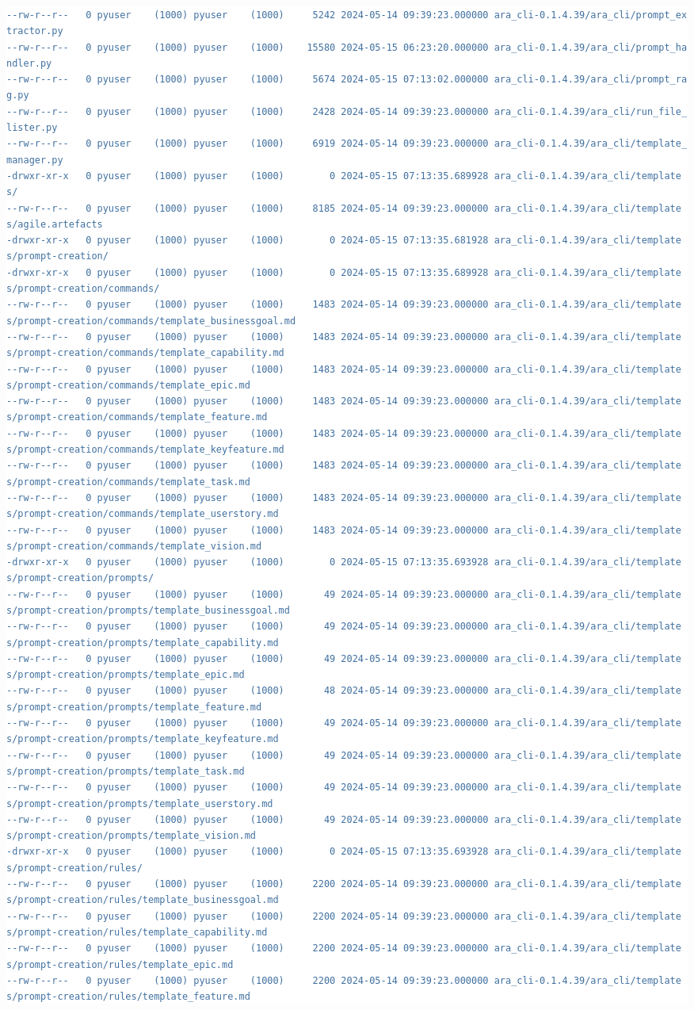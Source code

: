 ```diff
--rw-r--r--   0 pyuser    (1000) pyuser    (1000)     5242 2024-05-14 09:39:23.000000 ara_cli-0.1.4.39/ara_cli/prompt_extractor.py
--rw-r--r--   0 pyuser    (1000) pyuser    (1000)    15580 2024-05-15 06:23:20.000000 ara_cli-0.1.4.39/ara_cli/prompt_handler.py
--rw-r--r--   0 pyuser    (1000) pyuser    (1000)     5674 2024-05-15 07:13:02.000000 ara_cli-0.1.4.39/ara_cli/prompt_rag.py
--rw-r--r--   0 pyuser    (1000) pyuser    (1000)     2428 2024-05-14 09:39:23.000000 ara_cli-0.1.4.39/ara_cli/run_file_lister.py
--rw-r--r--   0 pyuser    (1000) pyuser    (1000)     6919 2024-05-14 09:39:23.000000 ara_cli-0.1.4.39/ara_cli/template_manager.py
-drwxr-xr-x   0 pyuser    (1000) pyuser    (1000)        0 2024-05-15 07:13:35.689928 ara_cli-0.1.4.39/ara_cli/templates/
--rw-r--r--   0 pyuser    (1000) pyuser    (1000)     8185 2024-05-14 09:39:23.000000 ara_cli-0.1.4.39/ara_cli/templates/agile.artefacts
-drwxr-xr-x   0 pyuser    (1000) pyuser    (1000)        0 2024-05-15 07:13:35.681928 ara_cli-0.1.4.39/ara_cli/templates/prompt-creation/
-drwxr-xr-x   0 pyuser    (1000) pyuser    (1000)        0 2024-05-15 07:13:35.689928 ara_cli-0.1.4.39/ara_cli/templates/prompt-creation/commands/
--rw-r--r--   0 pyuser    (1000) pyuser    (1000)     1483 2024-05-14 09:39:23.000000 ara_cli-0.1.4.39/ara_cli/templates/prompt-creation/commands/template_businessgoal.md
--rw-r--r--   0 pyuser    (1000) pyuser    (1000)     1483 2024-05-14 09:39:23.000000 ara_cli-0.1.4.39/ara_cli/templates/prompt-creation/commands/template_capability.md
--rw-r--r--   0 pyuser    (1000) pyuser    (1000)     1483 2024-05-14 09:39:23.000000 ara_cli-0.1.4.39/ara_cli/templates/prompt-creation/commands/template_epic.md
--rw-r--r--   0 pyuser    (1000) pyuser    (1000)     1483 2024-05-14 09:39:23.000000 ara_cli-0.1.4.39/ara_cli/templates/prompt-creation/commands/template_feature.md
--rw-r--r--   0 pyuser    (1000) pyuser    (1000)     1483 2024-05-14 09:39:23.000000 ara_cli-0.1.4.39/ara_cli/templates/prompt-creation/commands/template_keyfeature.md
--rw-r--r--   0 pyuser    (1000) pyuser    (1000)     1483 2024-05-14 09:39:23.000000 ara_cli-0.1.4.39/ara_cli/templates/prompt-creation/commands/template_task.md
--rw-r--r--   0 pyuser    (1000) pyuser    (1000)     1483 2024-05-14 09:39:23.000000 ara_cli-0.1.4.39/ara_cli/templates/prompt-creation/commands/template_userstory.md
--rw-r--r--   0 pyuser    (1000) pyuser    (1000)     1483 2024-05-14 09:39:23.000000 ara_cli-0.1.4.39/ara_cli/templates/prompt-creation/commands/template_vision.md
-drwxr-xr-x   0 pyuser    (1000) pyuser    (1000)        0 2024-05-15 07:13:35.693928 ara_cli-0.1.4.39/ara_cli/templates/prompt-creation/prompts/
--rw-r--r--   0 pyuser    (1000) pyuser    (1000)       49 2024-05-14 09:39:23.000000 ara_cli-0.1.4.39/ara_cli/templates/prompt-creation/prompts/template_businessgoal.md
--rw-r--r--   0 pyuser    (1000) pyuser    (1000)       49 2024-05-14 09:39:23.000000 ara_cli-0.1.4.39/ara_cli/templates/prompt-creation/prompts/template_capability.md
--rw-r--r--   0 pyuser    (1000) pyuser    (1000)       49 2024-05-14 09:39:23.000000 ara_cli-0.1.4.39/ara_cli/templates/prompt-creation/prompts/template_epic.md
--rw-r--r--   0 pyuser    (1000) pyuser    (1000)       48 2024-05-14 09:39:23.000000 ara_cli-0.1.4.39/ara_cli/templates/prompt-creation/prompts/template_feature.md
--rw-r--r--   0 pyuser    (1000) pyuser    (1000)       49 2024-05-14 09:39:23.000000 ara_cli-0.1.4.39/ara_cli/templates/prompt-creation/prompts/template_keyfeature.md
--rw-r--r--   0 pyuser    (1000) pyuser    (1000)       49 2024-05-14 09:39:23.000000 ara_cli-0.1.4.39/ara_cli/templates/prompt-creation/prompts/template_task.md
--rw-r--r--   0 pyuser    (1000) pyuser    (1000)       49 2024-05-14 09:39:23.000000 ara_cli-0.1.4.39/ara_cli/templates/prompt-creation/prompts/template_userstory.md
--rw-r--r--   0 pyuser    (1000) pyuser    (1000)       49 2024-05-14 09:39:23.000000 ara_cli-0.1.4.39/ara_cli/templates/prompt-creation/prompts/template_vision.md
-drwxr-xr-x   0 pyuser    (1000) pyuser    (1000)        0 2024-05-15 07:13:35.693928 ara_cli-0.1.4.39/ara_cli/templates/prompt-creation/rules/
--rw-r--r--   0 pyuser    (1000) pyuser    (1000)     2200 2024-05-14 09:39:23.000000 ara_cli-0.1.4.39/ara_cli/templates/prompt-creation/rules/template_businessgoal.md
--rw-r--r--   0 pyuser    (1000) pyuser    (1000)     2200 2024-05-14 09:39:23.000000 ara_cli-0.1.4.39/ara_cli/templates/prompt-creation/rules/template_capability.md
--rw-r--r--   0 pyuser    (1000) pyuser    (1000)     2200 2024-05-14 09:39:23.000000 ara_cli-0.1.4.39/ara_cli/templates/prompt-creation/rules/template_epic.md
--rw-r--r--   0 pyuser    (1000) pyuser    (1000)     2200 2024-05-14 09:39:23.000000 ara_cli-0.1.4.39/ara_cli/templates/prompt-creation/rules/template_feature.md
```